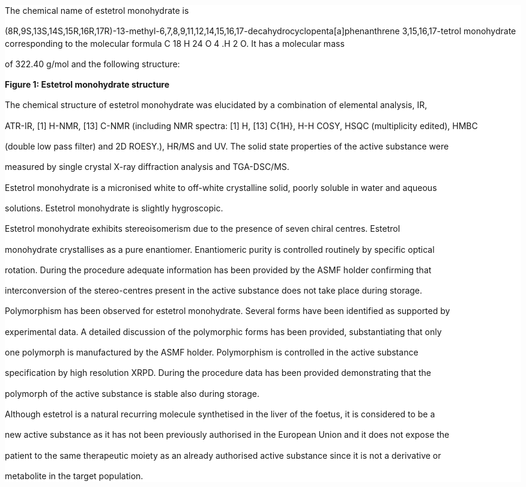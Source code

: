 The chemical name of estetrol monohydrate is

(8R,9S,13S,14S,15R,16R,17R)-13-methyl-6,7,8,9,11,12,14,15,16,17-decahydrocyclopenta[a]phenanthrene
3,15,16,17-tetrol monohydrate corresponding to the molecular formula C 18 H 24 O 4 .H 2 O. It has a molecular mass

of 322.40 g/mol and the following structure:

**Figure 1: Estetrol monohydrate structure**

The chemical structure of estetrol monohydrate was elucidated by a combination of elemental analysis, IR,

ATR-IR, [1] H-NMR, [13] C-NMR (including NMR spectra: [1] H, [13] C{1H}, H-H COSY, HSQC (multiplicity edited), HMBC

(double low pass filter) and 2D ROESY.), HR/MS and UV. The solid state properties of the active substance were

measured by single crystal X-ray diffraction analysis and TGA-DSC/MS.

Estetrol monohydrate is a micronised white to off-white crystalline solid, poorly soluble in water and aqueous

solutions. Estetrol monohydrate is slightly hygroscopic.

Estetrol monohydrate exhibits stereoisomerism due to the presence of seven chiral centres. Estetrol

monohydrate crystallises as a pure enantiomer. Enantiomeric purity is controlled routinely by specific optical

rotation. During the procedure adequate information has been provided by the ASMF holder confirming that

interconversion of the stereo-centres present in the active substance does not take place during storage.

Polymorphism has been observed for estetrol monohydrate. Several forms have been identified as supported by

experimental data. A detailed discussion of the polymorphic forms has been provided, substantiating that only

one polymorph is manufactured by the ASMF holder. Polymorphism is controlled in the active substance

specification by high resolution XRPD. During the procedure data has been provided demonstrating that the

polymorph of the active substance is stable also during storage.

Although estetrol is a natural recurring molecule synthetised in the liver of the foetus, it is considered to be a

new active substance as it has not been previously authorised in the European Union and it does not expose the

patient to the same therapeutic moiety as an already authorised active substance since it is not a derivative or

metabolite in the target population.
